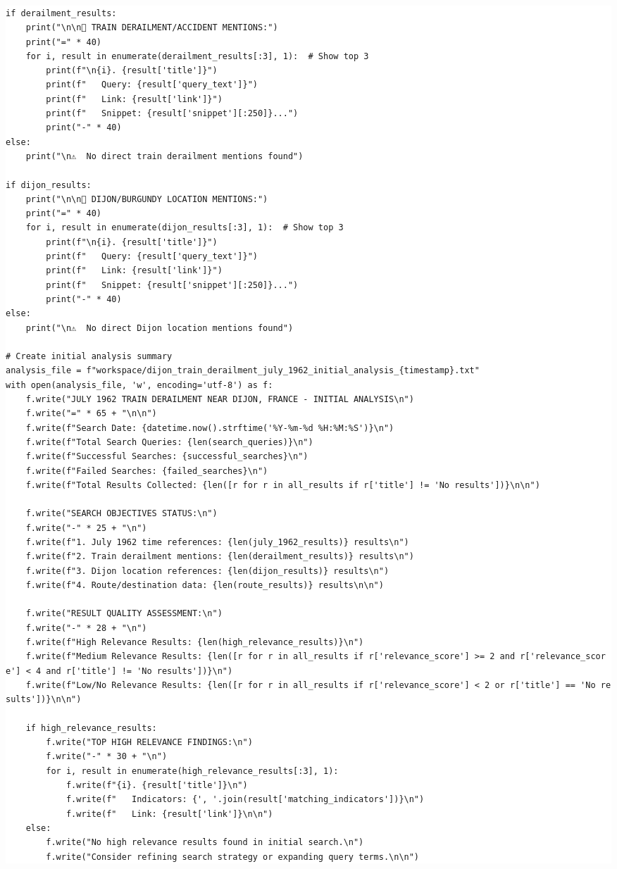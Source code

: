     if derailment_results:
        print("\n\n🚨 TRAIN DERAILMENT/ACCIDENT MENTIONS:")
        print("=" * 40)
        for i, result in enumerate(derailment_results[:3], 1):  # Show top 3
            print(f"\n{i}. {result['title']}")
            print(f"   Query: {result['query_text']}")
            print(f"   Link: {result['link']}")
            print(f"   Snippet: {result['snippet'][:250]}...")
            print("-" * 40)
    else:
        print("\n⚠️  No direct train derailment mentions found")

    if dijon_results:
        print("\n\n📍 DIJON/BURGUNDY LOCATION MENTIONS:")
        print("=" * 40)
        for i, result in enumerate(dijon_results[:3], 1):  # Show top 3
            print(f"\n{i}. {result['title']}")
            print(f"   Query: {result['query_text']}")
            print(f"   Link: {result['link']}")
            print(f"   Snippet: {result['snippet'][:250]}...")
            print("-" * 40)
    else:
        print("\n⚠️  No direct Dijon location mentions found")

    # Create initial analysis summary
    analysis_file = f"workspace/dijon_train_derailment_july_1962_initial_analysis_{timestamp}.txt"
    with open(analysis_file, 'w', encoding='utf-8') as f:
        f.write("JULY 1962 TRAIN DERAILMENT NEAR DIJON, FRANCE - INITIAL ANALYSIS\n")
        f.write("=" * 65 + "\n\n")
        f.write(f"Search Date: {datetime.now().strftime('%Y-%m-%d %H:%M:%S')}\n")
        f.write(f"Total Search Queries: {len(search_queries)}\n")
        f.write(f"Successful Searches: {successful_searches}\n")
        f.write(f"Failed Searches: {failed_searches}\n")
        f.write(f"Total Results Collected: {len([r for r in all_results if r['title'] != 'No results'])}\n\n")
        
        f.write("SEARCH OBJECTIVES STATUS:\n")
        f.write("-" * 25 + "\n")
        f.write(f"1. July 1962 time references: {len(july_1962_results)} results\n")
        f.write(f"2. Train derailment mentions: {len(derailment_results)} results\n")
        f.write(f"3. Dijon location references: {len(dijon_results)} results\n")
        f.write(f"4. Route/destination data: {len(route_results)} results\n\n")
        
        f.write("RESULT QUALITY ASSESSMENT:\n")
        f.write("-" * 28 + "\n")
        f.write(f"High Relevance Results: {len(high_relevance_results)}\n")
        f.write(f"Medium Relevance Results: {len([r for r in all_results if r['relevance_score'] >= 2 and r['relevance_score'] < 4 and r['title'] != 'No results'])}\n")
        f.write(f"Low/No Relevance Results: {len([r for r in all_results if r['relevance_score'] < 2 or r['title'] == 'No results'])}\n\n")
        
        if high_relevance_results:
            f.write("TOP HIGH RELEVANCE FINDINGS:\n")
            f.write("-" * 30 + "\n")
            for i, result in enumerate(high_relevance_results[:3], 1):
                f.write(f"{i}. {result['title']}\n")
                f.write(f"   Indicators: {', '.join(result['matching_indicators'])}\n")
                f.write(f"   Link: {result['link']}\n\n")
        else:
            f.write("No high relevance results found in initial search.\n")
            f.write("Consider refining search strategy or expanding query terms.\n\n")
        